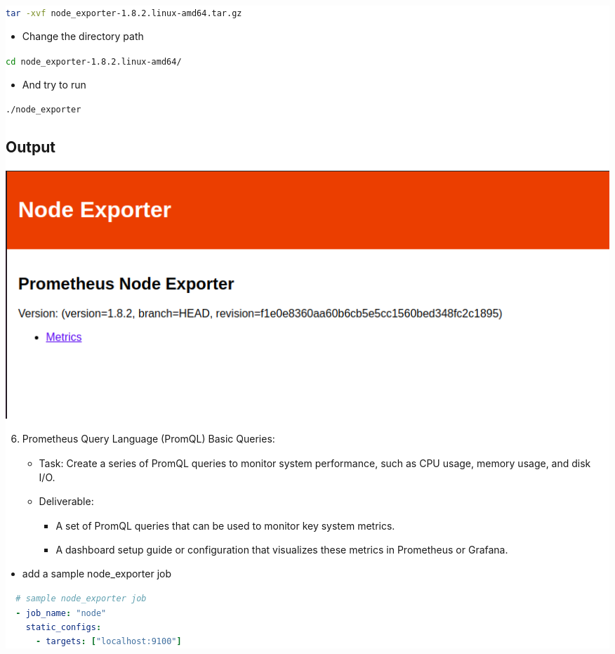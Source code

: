 ```sh
tar -xvf node_exporter-1.8.2.linux-amd64.tar.gz
```

+ Change the directory path

```sh
cd node_exporter-1.8.2.linux-amd64/
```

+ And try to run

```sh
./node_exporter 
```

## Output

![alt text](images/image-2.png)

6. Prometheus Query Language (PromQL) Basic Queries:
    
    + Task: Create a series of PromQL queries to monitor system performance, such as CPU usage, memory usage, and disk I/O.
    
    + Deliverable:
        
        + A set of PromQL queries that can be used to monitor key system metrics.
        
        + A dashboard setup guide or configuration that visualizes these metrics in Prometheus or Grafana.


+ add a sample node_exporter job

```yml
  # sample node_exporter job
  - job_name: "node"
    static_configs:
      - targets: ["localhost:9100"]
```
